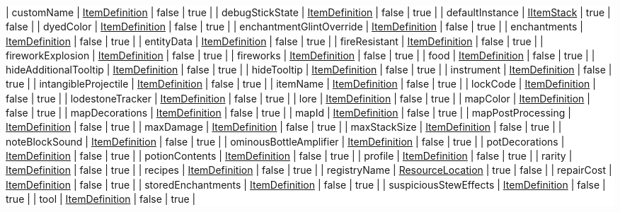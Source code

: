 | customName               | [ItemDefinition](/vanilla/api/item/ItemDefinition)         | false      | true       |
| debugStickState          | [ItemDefinition](/vanilla/api/item/ItemDefinition)         | false      | true       |
| defaultInstance          | [IItemStack](/vanilla/api/item/IItemStack)                 | true       | false      |
| dyedColor                | [ItemDefinition](/vanilla/api/item/ItemDefinition)         | false      | true       |
| enchantmentGlintOverride | [ItemDefinition](/vanilla/api/item/ItemDefinition)         | false      | true       |
| enchantments             | [ItemDefinition](/vanilla/api/item/ItemDefinition)         | false      | true       |
| entityData               | [ItemDefinition](/vanilla/api/item/ItemDefinition)         | false      | true       |
| fireResistant            | [ItemDefinition](/vanilla/api/item/ItemDefinition)         | false      | true       |
| fireworkExplosion        | [ItemDefinition](/vanilla/api/item/ItemDefinition)         | false      | true       |
| fireworks                | [ItemDefinition](/vanilla/api/item/ItemDefinition)         | false      | true       |
| food                     | [ItemDefinition](/vanilla/api/item/ItemDefinition)         | false      | true       |
| hideAdditionalTooltip    | [ItemDefinition](/vanilla/api/item/ItemDefinition)         | false      | true       |
| hideTooltip              | [ItemDefinition](/vanilla/api/item/ItemDefinition)         | false      | true       |
| instrument               | [ItemDefinition](/vanilla/api/item/ItemDefinition)         | false      | true       |
| intangibleProjectile     | [ItemDefinition](/vanilla/api/item/ItemDefinition)         | false      | true       |
| itemName                 | [ItemDefinition](/vanilla/api/item/ItemDefinition)         | false      | true       |
| lockCode                 | [ItemDefinition](/vanilla/api/item/ItemDefinition)         | false      | true       |
| lodestoneTracker         | [ItemDefinition](/vanilla/api/item/ItemDefinition)         | false      | true       |
| lore                     | [ItemDefinition](/vanilla/api/item/ItemDefinition)         | false      | true       |
| mapColor                 | [ItemDefinition](/vanilla/api/item/ItemDefinition)         | false      | true       |
| mapDecorations           | [ItemDefinition](/vanilla/api/item/ItemDefinition)         | false      | true       |
| mapId                    | [ItemDefinition](/vanilla/api/item/ItemDefinition)         | false      | true       |
| mapPostProcessing        | [ItemDefinition](/vanilla/api/item/ItemDefinition)         | false      | true       |
| maxDamage                | [ItemDefinition](/vanilla/api/item/ItemDefinition)         | false      | true       |
| maxStackSize             | [ItemDefinition](/vanilla/api/item/ItemDefinition)         | false      | true       |
| noteBlockSound           | [ItemDefinition](/vanilla/api/item/ItemDefinition)         | false      | true       |
| ominousBottleAmplifier   | [ItemDefinition](/vanilla/api/item/ItemDefinition)         | false      | true       |
| potDecorations           | [ItemDefinition](/vanilla/api/item/ItemDefinition)         | false      | true       |
| potionContents           | [ItemDefinition](/vanilla/api/item/ItemDefinition)         | false      | true       |
| profile                  | [ItemDefinition](/vanilla/api/item/ItemDefinition)         | false      | true       |
| rarity                   | [ItemDefinition](/vanilla/api/item/ItemDefinition)         | false      | true       |
| recipes                  | [ItemDefinition](/vanilla/api/item/ItemDefinition)         | false      | true       |
| registryName             | [ResourceLocation](/vanilla/api/resource/ResourceLocation) | true       | false      |
| repairCost               | [ItemDefinition](/vanilla/api/item/ItemDefinition)         | false      | true       |
| storedEnchantments       | [ItemDefinition](/vanilla/api/item/ItemDefinition)         | false      | true       |
| suspiciousStewEffects    | [ItemDefinition](/vanilla/api/item/ItemDefinition)         | false      | true       |
| tool                     | [ItemDefinition](/vanilla/api/item/ItemDefinition)         | false      | true       |